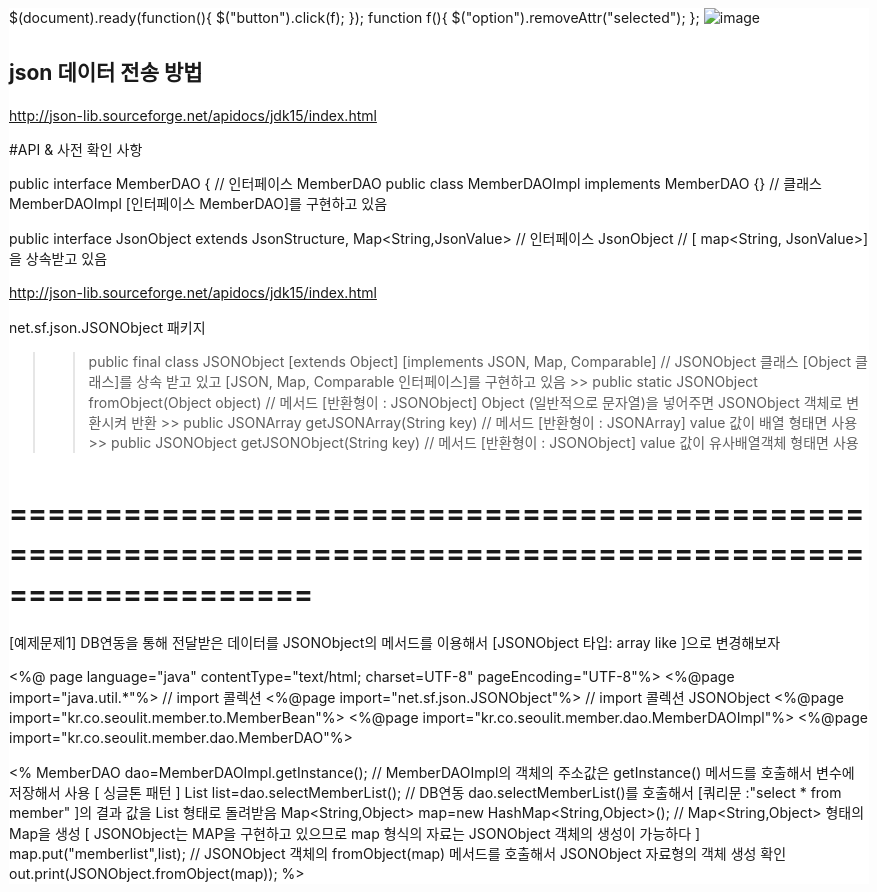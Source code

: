 $(document).ready(function(){
    $("button").click(f);
    });
    function f(){
        $("option").removeAttr("selected");
    };
![image](https://user-images.githubusercontent.com/48202197/196463033-2fd10576-3ad6-41e8-a67c-9e34b78fcb38.png)


## json 데이터 전송 방법
 
http://json-lib.sourceforge.net/apidocs/jdk15/index.html
 
 
#API & 사전 확인 사항
 
public interface MemberDAO { // 인터페이스 MemberDAO
public class MemberDAOImpl implements MemberDAO {} // 클래스 MemberDAOImpl [인터페이스 MemberDAO]를 구현하고 있음
 
public interface JsonObject extends JsonStructure, Map<String,JsonValue> // 인터페이스 JsonObject 
// [ map<String, JsonValue>]을 상속받고 있음 
 
http://json-lib.sourceforge.net/apidocs/jdk15/index.html
 
net.sf.json.JSONObject 패키지 
>> public final class JSONObject [extends Object] [implements JSON, Map, Comparable] // JSONObject 클래스
   [Object 클래스]를 상속 받고 있고 [JSON, Map, Comparable 인터페이스]를 구현하고 있음 
    >> public static JSONObject fromObject(Object object)   // 메서드  [반환형이 : JSONObject] Object (일반적으로 문자열)을 넣어주면 JSONObject 객체로 변환시켜 반환
    >> public JSONArray getJSONArray(String key)       // 메서드 [반환형이 : JSONArray] value 값이 배열 형태면 사용
    >> public JSONObject getJSONObject(String key)  // 메서드 [반환형이 : JSONObject] value 값이 유사배열객체 형태면 사용
 
==========================================================================================================
==========================================================================================================
 
[예제문제1] DB연동을 통해 전달받은 데이터를 JSONObject의 메서드를 이용해서 [JSONObject 타입: array like ]으로 변경해보자 
 
<%@ page language="java" contentType="text/html; charset=UTF-8"
pageEncoding="UTF-8"%>
<%@page import="java.util.*"%>  // import 콜렉션 
<%@page import="net.sf.json.JSONObject"%> // import 콜렉션 JSONObject
<%@page import="kr.co.seoulit.member.to.MemberBean"%>
<%@page import="kr.co.seoulit.member.dao.MemberDAOImpl"%>
<%@page import="kr.co.seoulit.member.dao.MemberDAO"%>
 
 
<%
    MemberDAO dao=MemberDAOImpl.getInstance(); 
    // MemberDAOImpl의 객체의 주소값은 getInstance() 메서드를 호출해서 변수에 저장해서 사용 [ 싱글톤 패턴 ]
    List<MemberBean> list=dao.selectMemberList(); 
    // DB연동 dao.selectMemberList()를 호출해서 [쿼리문 :"select * from member" ]의 결과 값을 List<MemberBean> 형태로 돌려받음 
    Map<String,Object> map=new HashMap<String,Object>();
    // Map<String,Object> 형태의 Map을 생성 [ JSONObject는 MAP을 구현하고 있으므로 map 형식의 자료는 JSONObject 객체의 생성이 가능하다 ]
    map.put("memberlist",list);
    // JSONObject 객체의 fromObject(map) 메서드를 호출해서 JSONObject 자료형의 객체 생성 확인
    out.print(JSONObject.fromObject(map));
%>
 